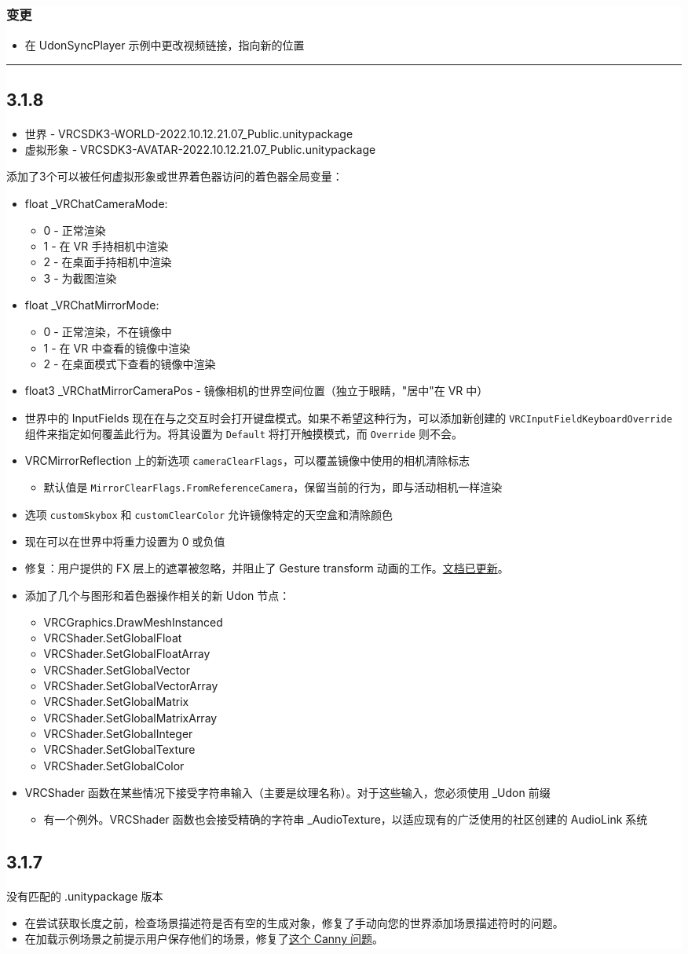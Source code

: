 ### 变更
* 在 UdonSyncPlayer 示例中更改视频链接，指向新的位置

---

## 3.1.8
* 世界 - VRCSDK3-WORLD-2022.10.12.21.07_Public.unitypackage
* 虚拟形象 - VRCSDK3-AVATAR-2022.10.12.21.07_Public.unitypackage

添加了3个可以被任何虚拟形象或世界着色器访问的着色器全局变量：
* float _VRChatCameraMode:
  * 0 - 正常渲染
  * 1 - 在 VR 手持相机中渲染
  * 2 - 在桌面手持相机中渲染
  * 3 - 为截图渲染

* float _VRChatMirrorMode:
  * 0 - 正常渲染，不在镜像中
  * 1 - 在 VR 中查看的镜像中渲染
  * 2 - 在桌面模式下查看的镜像中渲染

* float3 _VRChatMirrorCameraPos - 镜像相机的世界空间位置（独立于眼睛，"居中"在 VR 中）

* 世界中的 InputFields 现在在与之交互时会打开键盘模式。如果不希望这种行为，可以添加新创建的 `VRCInputFieldKeyboardOverride` 组件来指定如何覆盖此行为。将其设置为 `Default` 将打开触摸模式，而 `Override` 则不会。
* VRCMirrorReflection 上的新选项 `cameraClearFlags`，可以覆盖镜像中使用的相机清除标志
  * 默认值是 `MirrorClearFlags.FromReferenceCamera`，保留当前的行为，即与活动相机一样渲染
* 选项 `customSkybox` 和 `customClearColor` 允许镜像特定的天空盒和清除颜色
* 现在可以在世界中将重力设置为 0 或负值
* 修复：用户提供的 FX 层上的遮罩被忽略，并阻止了 Gesture transform 动画的工作。[文档已更新](/creators.vrchat.com/worlds/udon/using-build-test#fx)。
* 添加了几个与图形和着色器操作相关的新 Udon 节点：
  * VRCGraphics.DrawMeshInstanced
  * VRCShader.SetGlobalFloat
  * VRCShader.SetGlobalFloatArray
  * VRCShader.SetGlobalVector
  * VRCShader.SetGlobalVectorArray
  * VRCShader.SetGlobalMatrix
  * VRCShader.SetGlobalMatrixArray
  * VRCShader.SetGlobalInteger
  * VRCShader.SetGlobalTexture
  * VRCShader.SetGlobalColor
* VRCShader 函数在某些情况下接受字符串输入（主要是纹理名称）。对于这些输入，您必须使用 _Udon 前缀
  * 有一个例外。VRCShader 函数也会接受精确的字符串 _AudioTexture，以适应现有的广泛使用的社区创建的 AudioLink 系统

## 3.1.7

没有匹配的 .unitypackage 版本

* 在尝试获取长度之前，检查场景描述符是否有空的生成对象，修复了手动向您的世界添加场景描述符时的问题。
* 在加载示例场景之前提示用户保存他们的场景，修复了[这个 Canny 问题](https://feedback.vrchat.com/sdk-bug-reports/p/switching-to-the-example-scene-deletes-unsaved-changes)。
